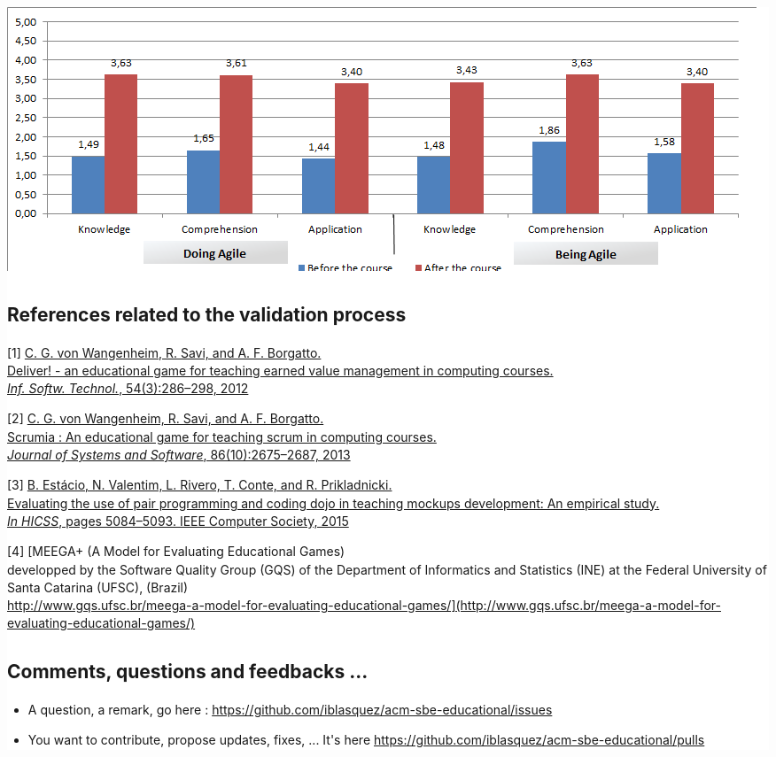 ![Learning Bloom  Results](pictures/LearningBloom.png)






## References related to the validation process <a id="references"></a> 

[1] [C. G. von Wangenheim, R. Savi, and A. F. Borgatto.  
Deliver! - an educational game for teaching earned
value management in computing courses.   
*Inf. Softw. Technol.*, 54(3):286–298, 2012](http://dl.acm.org/citation.cfm?id=2088606) <a id="deliver"></a> 

[2] [C. G. von Wangenheim, R. Savi, and A. F. Borgatto.  
Scrumia : An educational game for teaching scrum in computing courses.  
*Journal of Systems and Software*, 86(10):2675–2687, 2013](http://www.sciencedirect.com/science/article/pii/S0164121213001295) <a id="scrumia"></a> 

[3] [B. Estácio, N. Valentim, L. Rivero, T. Conte, and R. Prikladnicki.  
Evaluating the use of pair programming and coding dojo in teaching mockups development: An empirical study.  
*In HICSS*, pages 5084–5093. IEEE Computer Society, 2015](http://dl.acm.org/citation.cfm?id=2761482) <a id="mockup"></a> 

[4] [MEEGA+ (A Model for Evaluating Educational Games)  
developped by the Software Quality Group (GQS) of the Department of Informatics and Statistics (INE) at the Federal University of Santa Catarina (UFSC), (Brazil)         
http://www.gqs.ufsc.br/meega-a-model-for-evaluating-educational-games/](http://www.gqs.ufsc.br/meega-a-model-for-evaluating-educational-games/) <a id="MEEGA+"></a> 



## Comments, questions and feedbacks ...

* A question, a remark, go here : https://github.com/iblasquez/acm-sbe-educational/issues
 

* You want to contribute, propose updates, fixes, ... It's here https://github.com/iblasquez/acm-sbe-educational/pulls


